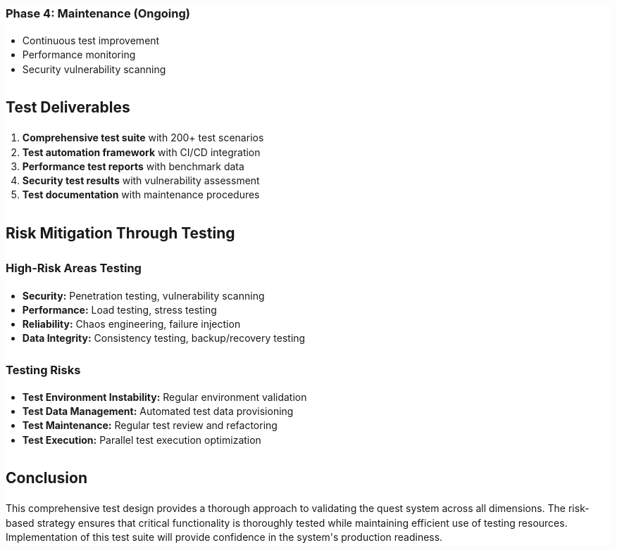 ### Phase 4: Maintenance (Ongoing)
- Continuous test improvement
- Performance monitoring
- Security vulnerability scanning

## Test Deliverables

1. **Comprehensive test suite** with 200+ test scenarios
2. **Test automation framework** with CI/CD integration
3. **Performance test reports** with benchmark data
4. **Security test results** with vulnerability assessment
5. **Test documentation** with maintenance procedures

## Risk Mitigation Through Testing

### High-Risk Areas Testing
- **Security:** Penetration testing, vulnerability scanning
- **Performance:** Load testing, stress testing
- **Reliability:** Chaos engineering, failure injection
- **Data Integrity:** Consistency testing, backup/recovery testing

### Testing Risks
- **Test Environment Instability:** Regular environment validation
- **Test Data Management:** Automated test data provisioning
- **Test Maintenance:** Regular test review and refactoring
- **Test Execution:** Parallel test execution optimization

## Conclusion

This comprehensive test design provides a thorough approach to validating the quest system across all dimensions. The risk-based strategy ensures that critical functionality is thoroughly tested while maintaining efficient use of testing resources. Implementation of this test suite will provide confidence in the system's production readiness.